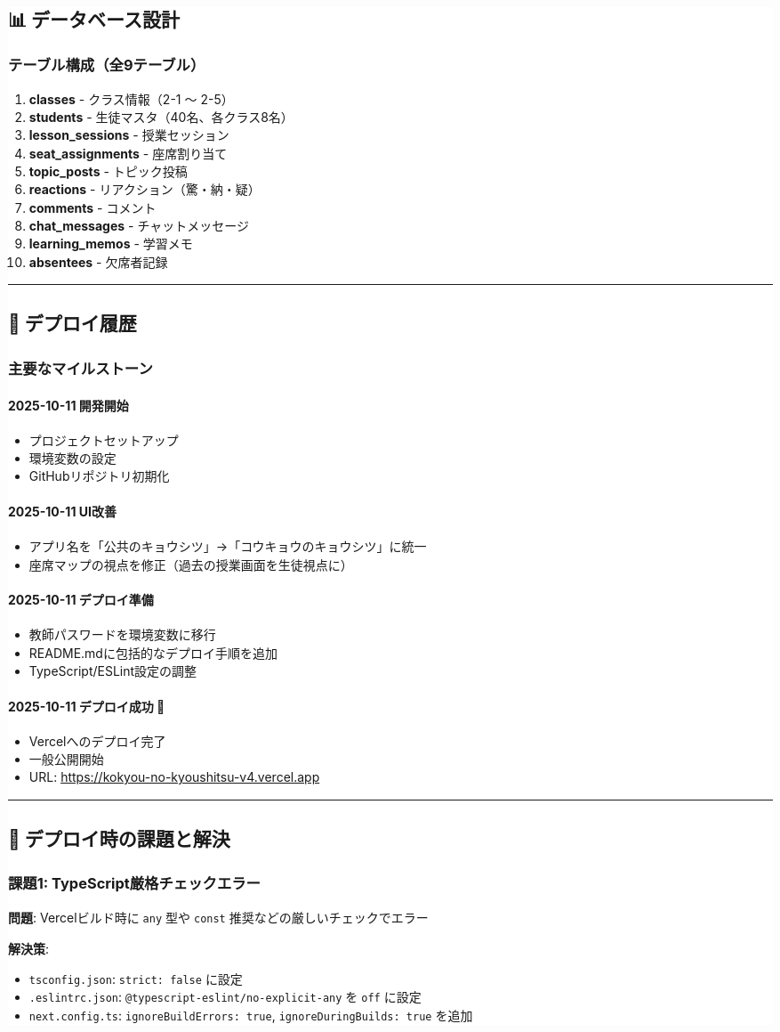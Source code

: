 
## 📊 データベース設計

### テーブル構成（全9テーブル）

1. **classes** - クラス情報（2-1 〜 2-5）
2. **students** - 生徒マスタ（40名、各クラス8名）
3. **lesson_sessions** - 授業セッション
4. **seat_assignments** - 座席割り当て
5. **topic_posts** - トピック投稿
6. **reactions** - リアクション（驚・納・疑）
7. **comments** - コメント
8. **chat_messages** - チャットメッセージ
9. **learning_memos** - 学習メモ
10. **absentees** - 欠席者記録

---

## 🚀 デプロイ履歴

### 主要なマイルストーン

#### 2025-10-11 開発開始
- プロジェクトセットアップ
- 環境変数の設定
- GitHubリポジトリ初期化

#### 2025-10-11 UI改善
- アプリ名を「公共のキョウシツ」→「コウキョウのキョウシツ」に統一
- 座席マップの視点を修正（過去の授業画面を生徒視点に）

#### 2025-10-11 デプロイ準備
- 教師パスワードを環境変数に移行
- README.mdに包括的なデプロイ手順を追加
- TypeScript/ESLint設定の調整

#### 2025-10-11 デプロイ成功 🎉
- Vercelへのデプロイ完了
- 一般公開開始
- URL: https://kokyou-no-kyoushitsu-v4.vercel.app

---

## 🔧 デプロイ時の課題と解決

### 課題1: TypeScript厳格チェックエラー
**問題**: Vercelビルド時に `any` 型や `const` 推奨などの厳しいチェックでエラー

**解決策**:
- `tsconfig.json`: `strict: false` に設定
- `.eslintrc.json`: `@typescript-eslint/no-explicit-any` を `off` に設定
- `next.config.ts`: `ignoreBuildErrors: true`, `ignoreDuringBuilds: true` を追加
